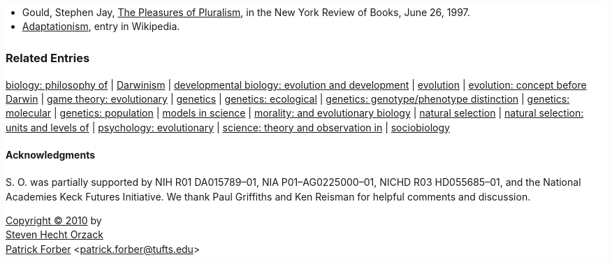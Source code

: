 * Gould, Stephen Jay, [The Pleasures of Pluralism](http://cogweb.ucla.edu/Debate/Gould.html), in the New York Review of Books, June 26, 1997.
* [Adaptationism](http://en.wikipedia.org/wiki/Adaptationism), entry in Wikipedia.

### Related Entries <a href="#related-entries" id="related-entries"></a>

[biology: philosophy of](https://plato.stanford.edu/entries/biology-philosophy/) | [Darwinism](https://plato.stanford.edu/entries/darwinism/) | [developmental biology: evolution and development](https://plato.stanford.edu/entries/evolution-development/) | [evolution](https://plato.stanford.edu/entries/evolution/) | [evolution: concept before Darwin](https://plato.stanford.edu/entries/evolution-before-darwin/) | [game theory: evolutionary](https://plato.stanford.edu/entries/game-evolutionary/) | [genetics](https://plato.stanford.edu/entries/genetics/) | [genetics: ecological](https://plato.stanford.edu/entries/ecological-genetics/) | [genetics: genotype/phenotype distinction](https://plato.stanford.edu/entries/genotype-phenotype/) | [genetics: molecular](https://plato.stanford.edu/entries/molecular-genetics/) | [genetics: population](https://plato.stanford.edu/entries/population-genetics/) | [models in science](https://plato.stanford.edu/entries/models-science/) | [morality: and evolutionary biology](https://plato.stanford.edu/entries/morality-biology/) | [natural selection](https://plato.stanford.edu/entries/natural-selection/) | [natural selection: units and levels of](https://plato.stanford.edu/entries/selection-units/) | [psychology: evolutionary](https://plato.stanford.edu/entries/evolutionary-psychology/) | [science: theory and observation in](https://plato.stanford.edu/entries/science-theory-observation/) | [sociobiology](https://plato.stanford.edu/entries/sociobiology/)

#### Acknowledgments <a href="#acknowledgments" id="acknowledgments"></a>

S. O. was partially supported by NIH R01 DA015789–01, NIA P01–AG0225000–01, NICHD R03 HD055685–01, and the National Academies Keck Futures Initiative. We thank Paul Griffiths and Ken Reisman for helpful comments and discussion.

[Copyright © 2010](https://plato.stanford.edu/info.html#c) by\
[Steven Hecht Orzack](http://www.freshpond.org/)\
[Patrick Forber](http://as.tufts.edu/philosophy/people/faculty/forber) <[patrick.forber@tufts.edu](mailto:patrick%2eforber%40tufts%2eedu)>
